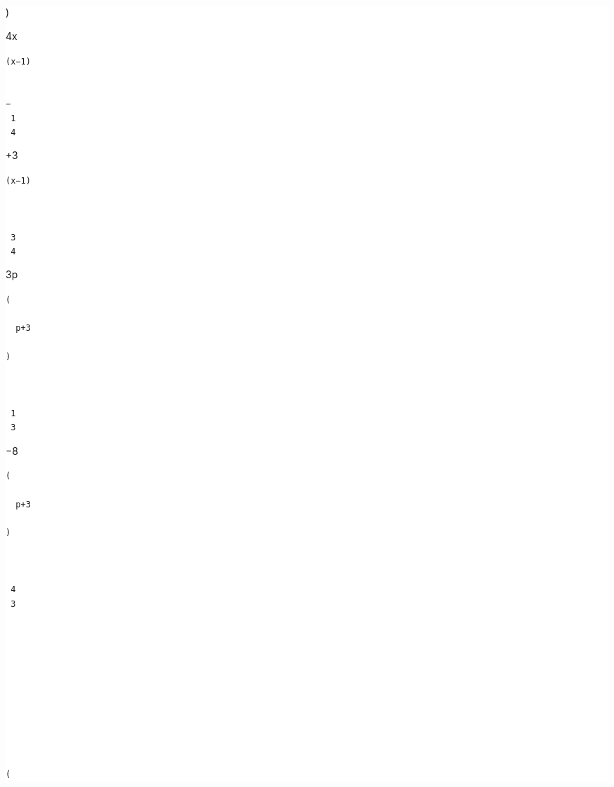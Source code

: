   )
 

 
 
  4x
   
    (x−1)
   
   
    −
     1
     4
    

   
  
  +3
   
    (x−1)
   
   
    
     3
     4
    

   
  

 

 
 
  3p
   
    (
     
      p+3
     
    )
   
   
    
     1
     3
    

   
  
  −8
   
    (
     
      p+3
     
    )
   
   
    
     4
     3
    

   
  

 

 
 
  
   
    (
     
